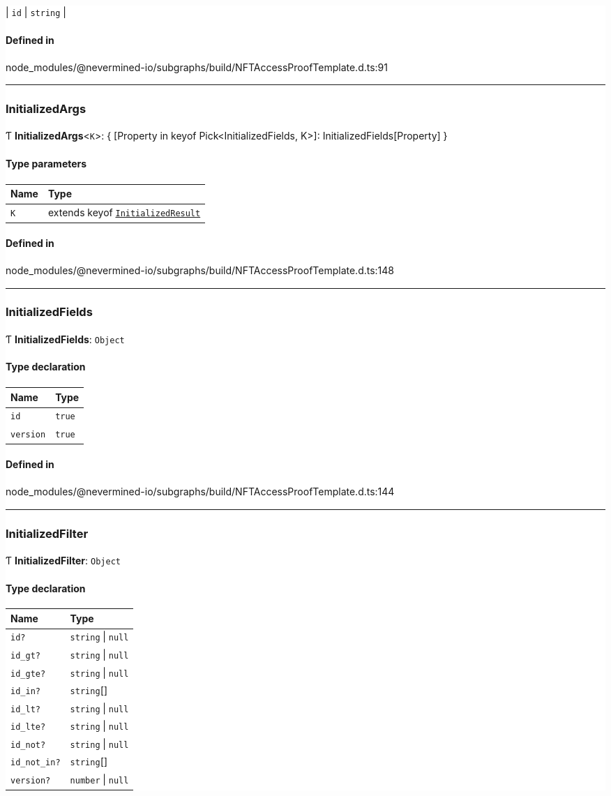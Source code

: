 | `id`                | `string`               |

#### Defined in

node_modules/@nevermined-io/subgraphs/build/NFTAccessProofTemplate.d.ts:91

---

### InitializedArgs

Ƭ **InitializedArgs**<`K`\>: { [Property in keyof Pick<InitializedFields, K\>]: InitializedFields[Property] }

#### Type parameters

| Name | Type                                                                                       |
| :--- | :----------------------------------------------------------------------------------------- |
| `K`  | extends keyof [`InitializedResult`](subgraphs.NFTAccessProofTemplate.md#initializedresult) |

#### Defined in

node_modules/@nevermined-io/subgraphs/build/NFTAccessProofTemplate.d.ts:148

---

### InitializedFields

Ƭ **InitializedFields**: `Object`

#### Type declaration

| Name      | Type   |
| :-------- | :----- |
| `id`      | `true` |
| `version` | `true` |

#### Defined in

node_modules/@nevermined-io/subgraphs/build/NFTAccessProofTemplate.d.ts:144

---

### InitializedFilter

Ƭ **InitializedFilter**: `Object`

#### Type declaration

| Name              | Type               |
| :---------------- | :----------------- |
| `id?`             | `string` \| `null` |
| `id_gt?`          | `string` \| `null` |
| `id_gte?`         | `string` \| `null` |
| `id_in?`          | `string`[]         |
| `id_lt?`          | `string` \| `null` |
| `id_lte?`         | `string` \| `null` |
| `id_not?`         | `string` \| `null` |
| `id_not_in?`      | `string`[]         |
| `version?`        | `number` \| `null` |